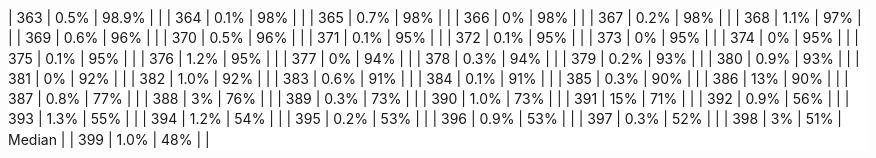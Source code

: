 | 363 | 0.5% | 98.9% |  |
| 364 | 0.1% | 98% |  |
| 365 | 0.7% | 98% |  |
| 366 | 0% | 98% |  |
| 367 | 0.2% | 98% |  |
| 368 | 1.1% | 97% |  |
| 369 | 0.6% | 96% |  |
| 370 | 0.5% | 96% |  |
| 371 | 0.1% | 95% |  |
| 372 | 0.1% | 95% |  |
| 373 | 0% | 95% |  |
| 374 | 0% | 95% |  |
| 375 | 0.1% | 95% |  |
| 376 | 1.2% | 95% |  |
| 377 | 0% | 94% |  |
| 378 | 0.3% | 94% |  |
| 379 | 0.2% | 93% |  |
| 380 | 0.9% | 93% |  |
| 381 | 0% | 92% |  |
| 382 | 1.0% | 92% |  |
| 383 | 0.6% | 91% |  |
| 384 | 0.1% | 91% |  |
| 385 | 0.3% | 90% |  |
| 386 | 13% | 90% |  |
| 387 | 0.8% | 77% |  |
| 388 | 3% | 76% |  |
| 389 | 0.3% | 73% |  |
| 390 | 1.0% | 73% |  |
| 391 | 15% | 71% |  |
| 392 | 0.9% | 56% |  |
| 393 | 1.3% | 55% |  |
| 394 | 1.2% | 54% |  |
| 395 | 0.2% | 53% |  |
| 396 | 0.9% | 53% |  |
| 397 | 0.3% | 52% |  |
| 398 | 3% | 51% | Median |
| 399 | 1.0% | 48% |  |